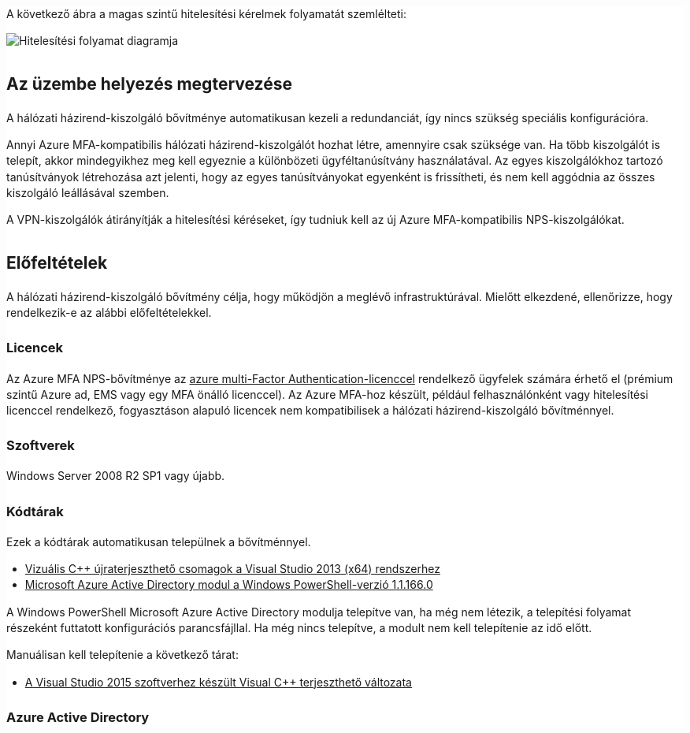 A következő ábra a magas szintű hitelesítési kérelmek folyamatát szemlélteti: 

![Hitelesítési folyamat diagramja](./media/howto-mfa-nps-extension/auth-flow.png)

## <a name="plan-your-deployment"></a>Az üzembe helyezés megtervezése

A hálózati házirend-kiszolgáló bővítménye automatikusan kezeli a redundanciát, így nincs szükség speciális konfigurációra.

Annyi Azure MFA-kompatibilis hálózati házirend-kiszolgálót hozhat létre, amennyire csak szüksége van. Ha több kiszolgálót is telepít, akkor mindegyikhez meg kell egyeznie a különbözeti ügyféltanúsítvány használatával. Az egyes kiszolgálókhoz tartozó tanúsítványok létrehozása azt jelenti, hogy az egyes tanúsítványokat egyenként is frissítheti, és nem kell aggódnia az összes kiszolgáló leállásával szemben.

A VPN-kiszolgálók átirányítják a hitelesítési kéréseket, így tudniuk kell az új Azure MFA-kompatibilis NPS-kiszolgálókat.

## <a name="prerequisites"></a>Előfeltételek

A hálózati házirend-kiszolgáló bővítmény célja, hogy működjön a meglévő infrastruktúrával. Mielőtt elkezdené, ellenőrizze, hogy rendelkezik-e az alábbi előfeltételekkel.

### <a name="licenses"></a>Licencek

Az Azure MFA NPS-bővítménye az [azure multi-Factor Authentication-licenccel](./concept-mfa-howitworks.md) rendelkező ügyfelek számára érhető el (prémium szintű Azure ad, EMS vagy egy MFA önálló licenccel). Az Azure MFA-hoz készült, például felhasználónként vagy hitelesítési licenccel rendelkező, fogyasztáson alapuló licencek nem kompatibilisek a hálózati házirend-kiszolgáló bővítménnyel. 

### <a name="software"></a>Szoftverek

Windows Server 2008 R2 SP1 vagy újabb.

### <a name="libraries"></a>Kódtárak

Ezek a kódtárak automatikusan települnek a bővítménnyel.

- [Vizuális C++ újraterjeszthető csomagok a Visual Studio 2013 (x64) rendszerhez](https://www.microsoft.com/download/details.aspx?id=40784)
- [Microsoft Azure Active Directory modul a Windows PowerShell-verzió 1.1.166.0](https://www.powershellgallery.com/packages/MSOnline/1.1.166.0)

A Windows PowerShell Microsoft Azure Active Directory modulja telepítve van, ha még nem létezik, a telepítési folyamat részeként futtatott konfigurációs parancsfájllal. Ha még nincs telepítve, a modult nem kell telepítenie az idő előtt.

Manuálisan kell telepítenie a következő tárat:

- [A Visual Studio 2015 szoftverhez készült Visual C++ terjeszthető változata](https://www.microsoft.com/download/details.aspx?id=48145)

### <a name="azure-active-directory"></a>Azure Active Directory
